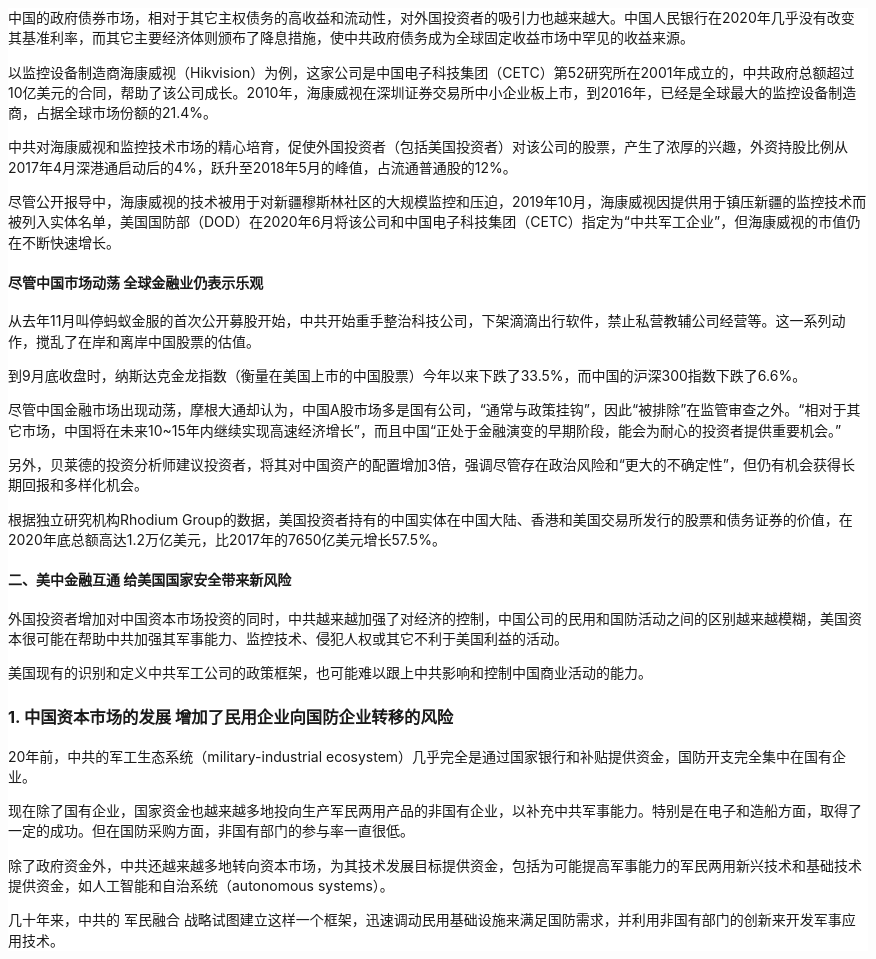  中国的政府债券市场，相对于其它主权债务的高收益和流动性，对外国投资者的吸引力也越来越大。中国人民银行在2020年几乎没有改变其基准利率，而其它主要经济体则颁布了降息措施，使中共政府债务成为全球固定收益市场中罕见的收益来源。
</p>
<p>
 以监控设备制造商海康威视（Hikvision）为例，这家公司是中国电子科技集团（CETC）第52研究所在2001年成立的，中共政府总额超过10亿美元的合同，帮助了该公司成长。2010年，海康威视在深圳证券交易所中小企业板上市，到2016年，已经是全球最大的监控设备制造商，占据全球市场份额的21.4%。
</p>
<p>
 中共对海康威视和监控技术市场的精心培育，促使外国投资者（包括美国投资者）对该公司的股票，产生了浓厚的兴趣，外资持股比例从2017年4月深港通启动后的4%，跃升至2018年5月的峰值，占流通普通股的12%。
</p>
<p>
 尽管公开报导中，海康威视的技术被用于对新疆穆斯林社区的大规模监控和压迫，2019年10月，海康威视因提供用于镇压新疆的监控技术而被列入实体名单，美国国防部（DOD）在2020年6月将该公司和中国电子科技集团（CETC）指定为“中共军工企业”，但海康威视的市值仍在不断快速增长。
</p>
<h4>
 尽管中国市场动荡 全球金融业仍表示乐观
</h4>
<p>
 从去年11月叫停蚂蚁金服的首次公开募股开始，中共开始重手整治科技公司，下架滴滴出行软件，禁止私营教辅公司经营等。这一系列动作，搅乱了在岸和离岸中国股票的估值。
</p>
<p>
 到9月底收盘时，纳斯达克金龙指数（衡量在美国上市的中国股票）今年以来下跌了33.5%，而中国的沪深300指数下跌了6.6%。
</p>
<p>
 尽管中国金融市场出现动荡，摩根大通却认为，中国A股市场多是国有公司，“通常与政策挂钩”，因此“被排除”在监管审查之外。“相对于其它市场，中国将在未来10~15年内继续实现高速经济增长”，而且中国“正处于金融演变的早期阶段，能会为耐心的投资者提供重要机会。”
</p>
<p>
 另外，贝莱德的投资分析师建议投资者，将其对中国资产的配置增加3倍，强调尽管存在政治风险和“更大的不确定性”，但仍有机会获得长期回报和多样化机会。
</p>
<p>
 根据独立研究机构Rhodium Group的数据，美国投资者持有的中国实体在中国大陆、香港和美国交易所发行的股票和债务证券的价值，在2020年底总额高达1.2万亿美元，比2017年的7650亿美元增长57.5%。
</p>
<h4>
 二、美中金融互通 给美国国家安全带来新风险
</h4>
<p>
 外国投资者增加对中国资本市场投资的同时，中共越来越加强了对经济的控制，中国公司的民用和国防活动之间的区别越来越模糊，美国资本很可能在帮助中共加强其军事能力、监控技术、侵犯人权或其它不利于美国利益的活动。
</p>
<p>
 美国现有的识别和定义中共军工公司的政策框架，也可能难以跟上中共影响和控制中国商业活动的能力。
</p>
<h3>
 1. 中国资本市场的发展 增加了民用企业向国防企业转移的风险
</h3>
<p>
 20年前，中共的军工生态系统（military-industrial ecosystem）几乎完全是通过国家银行和补贴提供资金，国防开支完全集中在国有企业。
</p>
<p>
 现在除了国有企业，国家资金也越来越多地投向生产军民两用产品的非国有企业，以补充中共军事能力。特别是在电子和造船方面，取得了一定的成功。但在国防采购方面，非国有部门的参与率一直很低。
</p>
<p>
 除了政府资金外，中共还越来越多地转向资本市场，为其技术发展目标提供资金，包括为可能提高军事能力的军民两用新兴技术和基础技术提供资金，如人工智能和自治系统（autonomous systems）。
</p>
<p>
 几十年来，中共的
 <ok href="https://www.epochtimes.com/gb/tag/%E5%86%9B%E6%B0%91%E8%9E%8D%E5%90%88.html">
  军民融合
 </ok>
 战略试图建立这样一个框架，迅速调动民用基础设施来满足国防需求，并利用非国有部门的创新来开发军事应用技术。
</p>